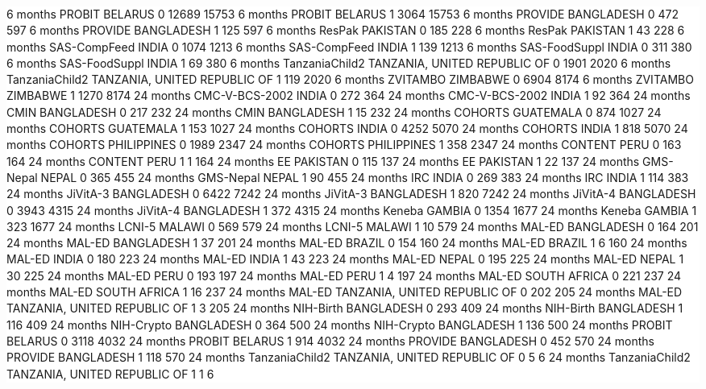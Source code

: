 6 months    PROBIT           BELARUS                        0          12689   15753
6 months    PROBIT           BELARUS                        1           3064   15753
6 months    PROVIDE          BANGLADESH                     0            472     597
6 months    PROVIDE          BANGLADESH                     1            125     597
6 months    ResPak           PAKISTAN                       0            185     228
6 months    ResPak           PAKISTAN                       1             43     228
6 months    SAS-CompFeed     INDIA                          0           1074    1213
6 months    SAS-CompFeed     INDIA                          1            139    1213
6 months    SAS-FoodSuppl    INDIA                          0            311     380
6 months    SAS-FoodSuppl    INDIA                          1             69     380
6 months    TanzaniaChild2   TANZANIA, UNITED REPUBLIC OF   0           1901    2020
6 months    TanzaniaChild2   TANZANIA, UNITED REPUBLIC OF   1            119    2020
6 months    ZVITAMBO         ZIMBABWE                       0           6904    8174
6 months    ZVITAMBO         ZIMBABWE                       1           1270    8174
24 months   CMC-V-BCS-2002   INDIA                          0            272     364
24 months   CMC-V-BCS-2002   INDIA                          1             92     364
24 months   CMIN             BANGLADESH                     0            217     232
24 months   CMIN             BANGLADESH                     1             15     232
24 months   COHORTS          GUATEMALA                      0            874    1027
24 months   COHORTS          GUATEMALA                      1            153    1027
24 months   COHORTS          INDIA                          0           4252    5070
24 months   COHORTS          INDIA                          1            818    5070
24 months   COHORTS          PHILIPPINES                    0           1989    2347
24 months   COHORTS          PHILIPPINES                    1            358    2347
24 months   CONTENT          PERU                           0            163     164
24 months   CONTENT          PERU                           1              1     164
24 months   EE               PAKISTAN                       0            115     137
24 months   EE               PAKISTAN                       1             22     137
24 months   GMS-Nepal        NEPAL                          0            365     455
24 months   GMS-Nepal        NEPAL                          1             90     455
24 months   IRC              INDIA                          0            269     383
24 months   IRC              INDIA                          1            114     383
24 months   JiVitA-3         BANGLADESH                     0           6422    7242
24 months   JiVitA-3         BANGLADESH                     1            820    7242
24 months   JiVitA-4         BANGLADESH                     0           3943    4315
24 months   JiVitA-4         BANGLADESH                     1            372    4315
24 months   Keneba           GAMBIA                         0           1354    1677
24 months   Keneba           GAMBIA                         1            323    1677
24 months   LCNI-5           MALAWI                         0            569     579
24 months   LCNI-5           MALAWI                         1             10     579
24 months   MAL-ED           BANGLADESH                     0            164     201
24 months   MAL-ED           BANGLADESH                     1             37     201
24 months   MAL-ED           BRAZIL                         0            154     160
24 months   MAL-ED           BRAZIL                         1              6     160
24 months   MAL-ED           INDIA                          0            180     223
24 months   MAL-ED           INDIA                          1             43     223
24 months   MAL-ED           NEPAL                          0            195     225
24 months   MAL-ED           NEPAL                          1             30     225
24 months   MAL-ED           PERU                           0            193     197
24 months   MAL-ED           PERU                           1              4     197
24 months   MAL-ED           SOUTH AFRICA                   0            221     237
24 months   MAL-ED           SOUTH AFRICA                   1             16     237
24 months   MAL-ED           TANZANIA, UNITED REPUBLIC OF   0            202     205
24 months   MAL-ED           TANZANIA, UNITED REPUBLIC OF   1              3     205
24 months   NIH-Birth        BANGLADESH                     0            293     409
24 months   NIH-Birth        BANGLADESH                     1            116     409
24 months   NIH-Crypto       BANGLADESH                     0            364     500
24 months   NIH-Crypto       BANGLADESH                     1            136     500
24 months   PROBIT           BELARUS                        0           3118    4032
24 months   PROBIT           BELARUS                        1            914    4032
24 months   PROVIDE          BANGLADESH                     0            452     570
24 months   PROVIDE          BANGLADESH                     1            118     570
24 months   TanzaniaChild2   TANZANIA, UNITED REPUBLIC OF   0              5       6
24 months   TanzaniaChild2   TANZANIA, UNITED REPUBLIC OF   1              1       6